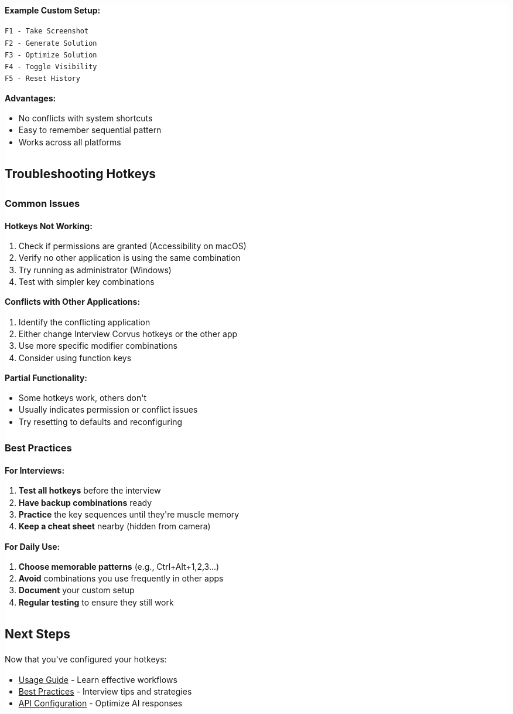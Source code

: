 **Example Custom Setup:**
```
F1 - Take Screenshot
F2 - Generate Solution
F3 - Optimize Solution
F4 - Toggle Visibility
F5 - Reset History
```

**Advantages:**
- No conflicts with system shortcuts
- Easy to remember sequential pattern
- Works across all platforms

## Troubleshooting Hotkeys

### Common Issues

**Hotkeys Not Working:**
1. Check if permissions are granted (Accessibility on macOS)
2. Verify no other application is using the same combination
3. Try running as administrator (Windows)
4. Test with simpler key combinations

**Conflicts with Other Applications:**
1. Identify the conflicting application
2. Either change Interview Corvus hotkeys or the other app
3. Use more specific modifier combinations
4. Consider using function keys

**Partial Functionality:**
- Some hotkeys work, others don't
- Usually indicates permission or conflict issues
- Try resetting to defaults and reconfiguring

### Best Practices

**For Interviews:**
1. **Test all hotkeys** before the interview
2. **Have backup combinations** ready
3. **Practice** the key sequences until they're muscle memory
4. **Keep a cheat sheet** nearby (hidden from camera)

**For Daily Use:**
1. **Choose memorable patterns** (e.g., Ctrl+Alt+1,2,3...)
2. **Avoid** combinations you use frequently in other apps
3. **Document** your custom setup
4. **Regular testing** to ensure they still work

## Next Steps

Now that you've configured your hotkeys:
- [Usage Guide](/docs/usage) - Learn effective workflows
- [Best Practices](/docs/best-practices) - Interview tips and strategies
- [API Configuration](/docs/api-configuration) - Optimize AI responses